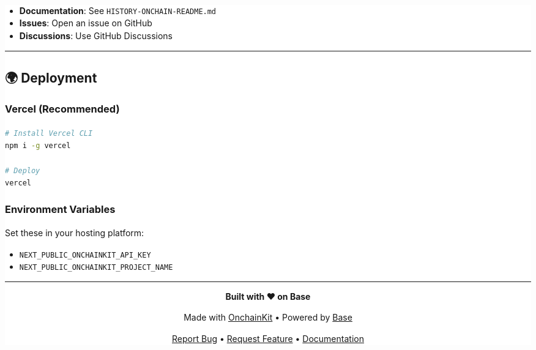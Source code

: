 - **Documentation**: See `HISTORY-ONCHAIN-README.md`
- **Issues**: Open an issue on GitHub
- **Discussions**: Use GitHub Discussions

---

## 🌍 Deployment

### Vercel (Recommended)

```bash
# Install Vercel CLI
npm i -g vercel

# Deploy
vercel
```

### Environment Variables

Set these in your hosting platform:

- `NEXT_PUBLIC_ONCHAINKIT_API_KEY`
- `NEXT_PUBLIC_ONCHAINKIT_PROJECT_NAME`

---

<div align="center">

**Built with ❤️ on Base**

Made with [OnchainKit](https://onchainkit.xyz) • Powered by [Base](https://base.org)

[Report Bug](https://github.com/your-repo/issues) • [Request Feature](https://github.com/your-repo/issues) • [Documentation](https://github.com/your-repo/wiki)

</div>